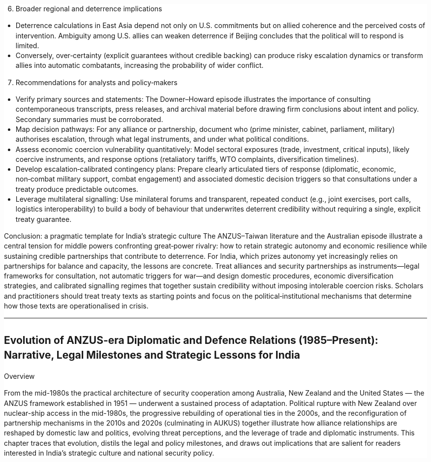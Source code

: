 6) Broader regional and deterrence implications
- Deterrence calculations in East Asia depend not only on U.S. commitments but on allied coherence and the perceived costs of intervention. Ambiguity among U.S. allies can weaken deterrence if Beijing concludes that the political will to respond is limited.
- Conversely, over‑certainty (explicit guarantees without credible backing) can produce risky escalation dynamics or transform allies into automatic combatants, increasing the probability of wider conflict.

7) Recommendations for analysts and policy‑makers
- Verify primary sources and statements: The Downer–Howard episode illustrates the importance of consulting contemporaneous transcripts, press releases, and archival material before drawing firm conclusions about intent and policy. Secondary summaries must be corroborated.
- Map decision pathways: For any alliance or partnership, document who (prime minister, cabinet, parliament, military) authorises escalation, through what legal instruments, and under what political conditions.
- Assess economic coercion vulnerability quantitatively: Model sectoral exposures (trade, investment, critical inputs), likely coercive instruments, and response options (retaliatory tariffs, WTO complaints, diversification timelines).
- Develop escalation‑calibrated contingency plans: Prepare clearly articulated tiers of response (diplomatic, economic, non‑combat military support, combat engagement) and associated domestic decision triggers so that consultations under a treaty produce predictable outcomes.
- Leverage multilateral signalling: Use minilateral forums and transparent, repeated conduct (e.g., joint exercises, port calls, logistics interoperability) to build a body of behaviour that underwrites deterrent credibility without requiring a single, explicit treaty guarantee.

Conclusion: a pragmatic template for India’s strategic culture
The ANZUS–Taiwan literature and the Australian episode illustrate a central tension for middle powers confronting great‑power rivalry: how to retain strategic autonomy and economic resilience while sustaining credible partnerships that contribute to deterrence. For India, which prizes autonomy yet increasingly relies on partnerships for balance and capacity, the lessons are concrete. Treat alliances and security partnerships as instruments—legal frameworks for consultation, not automatic triggers for war—and design domestic procedures, economic diversification strategies, and calibrated signalling regimes that together sustain credibility without imposing intolerable coercion risks. Scholars and practitioners should treat treaty texts as starting points and focus on the political‑institutional mechanisms that determine how those texts are operationalised in crisis.

---

## Evolution of ANZUS-era Diplomatic and Defence Relations (1985–Present): Narrative, Legal Milestones and Strategic Lessons for India

Overview

From the mid-1980s the practical architecture of security cooperation among Australia, New Zealand and the United States — the ANZUS framework established in 1951 — underwent a sustained process of adaptation. Political rupture with New Zealand over nuclear-ship access in the mid-1980s, the progressive rebuilding of operational ties in the 2000s, and the reconfiguration of partnership mechanisms in the 2010s and 2020s (culminating in AUKUS) together illustrate how alliance relationships are reshaped by domestic law and politics, evolving threat perceptions, and the leverage of trade and diplomatic instruments. This chapter traces that evolution, distils the legal and policy milestones, and draws out implications that are salient for readers interested in India’s strategic culture and national security policy.

